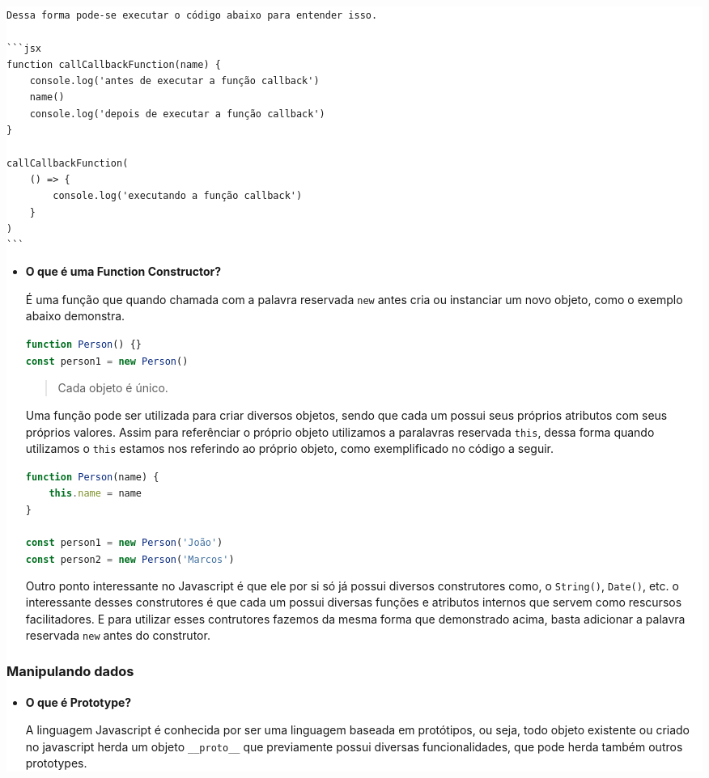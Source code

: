     
    Dessa forma pode-se executar o código abaixo para entender isso.
    
    ```jsx
    function callCallbackFunction(name) {
    	console.log('antes de executar a função callback')
    	name()
    	console.log('depois de executar a função callback')
    }
    
    callCallbackFunction(
    	() => {
    		console.log('executando a função callback')
    	}
    )
    ```
    
- **O que é uma Function Constructor?**
    
    É uma função que quando chamada com a palavra reservada `new` antes cria ou instanciar um novo objeto, como o exemplo abaixo demonstra.
    
    ```jsx
    function Person() {}
    const person1 = new Person()
    ```
    
    > Cada objeto é único.
    > 
    
    Uma função pode ser utilizada para criar diversos objetos, sendo que cada um possui seus próprios atributos com seus próprios valores. Assim para referênciar o próprio objeto utilizamos a paralavras reservada `this`, dessa forma quando utilizamos o `this` estamos nos referindo ao próprio objeto, como exemplificado no código a seguir.
    
    ```jsx
    function Person(name) {
    	this.name = name
    }
    
    const person1 = new Person('João')
    const person2 = new Person('Marcos')
    ```
    
    Outro ponto interessante no Javascript é que ele por si só já possui diversos construtores como, o `String()`, `Date()`, etc. o interessante desses construtores é que cada um possui diversas funções e atributos internos que servem como rescursos facilitadores. E para utilizar esses contrutores fazemos da mesma forma que demonstrado acima, basta adicionar a palavra reservada `new` antes do construtor.
    

### Manipulando dados

- **O que é Prototype?**
    
    A linguagem Javascript é conhecida por ser uma linguagem baseada em protótipos, ou seja, todo objeto existente ou criado no javascript herda um objeto `__proto__` que previamente possui diversas funcionalidades, que pode herda também outros prototypes.
    